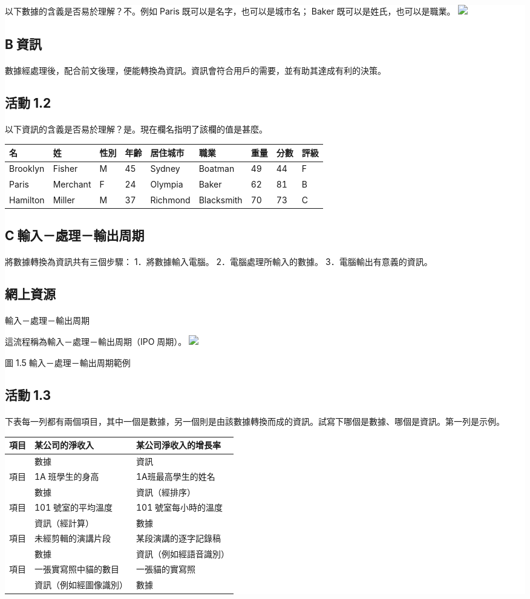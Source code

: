 以下數據的含義是否易於理解？不。例如 Paris 既可以是名字，也可以是城市名；
Baker 既可以是姓氏，也可以是職業。
![](https://cdn.mathpix.com/cropped/2025_07_21_b6d41007ef28c917c00fg-09.jpg?height=590&width=3223&top_left_y=2575&top_left_x=333)

## B 資訊

數據經處理後，配合前文後理，便能轉換為資訊。資訊會符合用戶的需要，並有助其達成有利的決策。

## 活動 1.2

以下資訊的含義是否易於理解？是。現在欄名指明了該欄的值是甚麼。

| 名 | 姓 | 性別 | 年齡 | 居住城市 | 職業 | 重量 | 分數 | 評級 |
| :--- | :--- | :--- | :--- | :--- | :--- | :--- | :--- | :--- |
| Brooklyn | Fisher | M | 45 | Sydney | Boatman | 49 | 44 | F |
| Paris | Merchant | F | 24 | Olympia | Baker | 62 | 81 | B |
| Hamilton | Miller | M | 37 | Richmond | Blacksmith | 70 | 73 | C |

## C 輸入－處理－輸出周期

將數據轉換為資訊共有三個步驟：
1．將數據輸入電腦。
2．電腦處理所輸入的數據。
3．電腦輸出有意義的資訊。

## 網上資源

輸入－處理－輸出周期

這流程稱為輸入－處理－輸出周期（IPO 周期）。
![](https://cdn.mathpix.com/cropped/2025_07_21_b6d41007ef28c917c00fg-10.jpg?height=1633&width=2500&top_left_y=1274&top_left_x=349)

圖 1.5 輸入－處理－輸出周期範例

## 活動 1.3

下表每一列都有兩個項目，其中一個是數據，另一個則是由該數據轉換而成的資訊。試寫下哪個是數據、哪個是資訊。第一列是示例。

| 項目 | 某公司的淨收入 | 某公司淨收入的增長率 |
| :--- | :--- | :--- |
|  | 數據 | 資訊 |
| 項目 | 1A 班學生的身高 | 1A班最高學生的姓名 |
|  | 數據 | 資訊（經排序） |
| 項目 | 101 號室的平均溫度 | 101 號室每小時的溫度 |
|  | 資訊（經計算） | 數據 |
| 項目 | 未經剪輯的演講片段 | 某段演講的逐字記錄稿 |
|  | 數據 | 資訊（例如經語音識別） |
| 項目 | 一張實寫照中貓的數目 | 一張貓的實寫照 |
|  | 資訊（例如經圖像識別） | 數據 |
